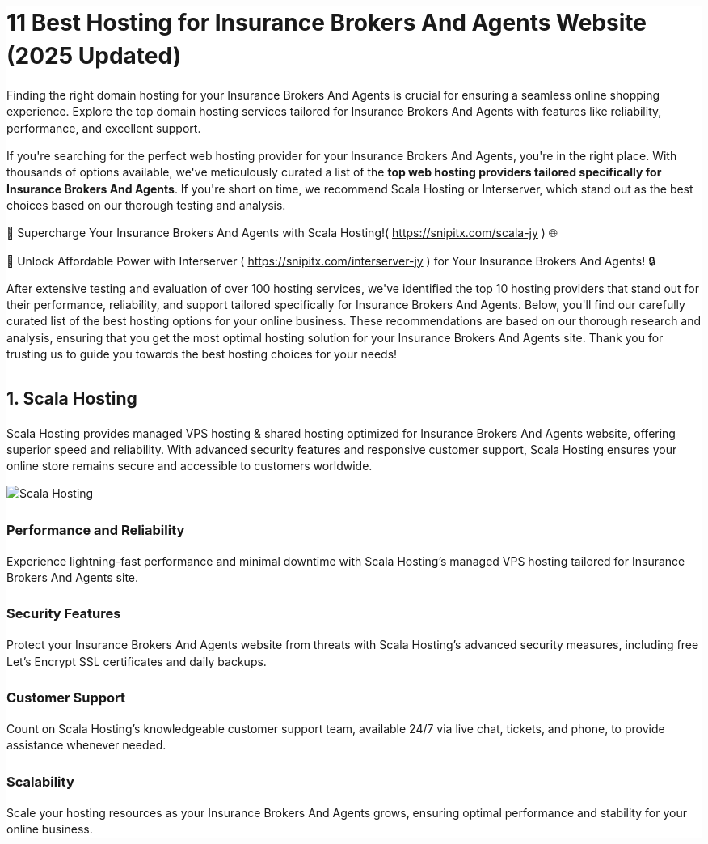 # 11 Best Hosting for Insurance Brokers And Agents Website (2025 Updated)

Finding the right domain hosting for your Insurance Brokers And Agents is crucial for ensuring a seamless online shopping experience. Explore the top domain hosting services tailored for Insurance Brokers And Agents with features like reliability, performance, and excellent support.

If you're searching for the perfect web hosting provider for your Insurance Brokers And Agents, you're in the right place. With thousands of options available, we've meticulously curated a list of the **top web hosting providers tailored specifically for Insurance Brokers And Agents**. If you're short on time, we recommend Scala Hosting or Interserver, which stand out as the best choices based on our thorough testing and analysis.

🚀 Supercharge Your Insurance Brokers And Agents with Scala Hosting!( https://snipitx.com/scala-jy ) 🌐 

💸 Unlock Affordable Power with Interserver ( https://snipitx.com/interserver-jy ) for Your Insurance Brokers And Agents! 🔒

After extensive testing and evaluation of over 100 hosting services, we've identified the top 10 hosting providers that stand out for their performance, reliability, and support tailored specifically for Insurance Brokers And Agents. Below, you'll find our carefully curated list of the best hosting options for your online business. These recommendations are based on our thorough research and analysis, ensuring that you get the most optimal hosting solution for your Insurance Brokers And Agents site. Thank you for trusting us to guide you towards the best hosting choices for your needs!

## 1. Scala Hosting

Scala Hosting provides managed VPS hosting & shared hosting optimized for Insurance Brokers And Agents website, offering superior speed and reliability. With advanced security features and responsive customer support, Scala Hosting ensures your online store remains secure and accessible to customers worldwide.

![Scala Hosting](https://i.imgur.com/uJ5JIK3.png "Scala Web Hosting")

### Performance and Reliability
Experience lightning-fast performance and minimal downtime with Scala Hosting’s managed VPS hosting tailored for Insurance Brokers And Agents site.

### Security Features
Protect your Insurance Brokers And Agents website from threats with Scala Hosting’s advanced security measures, including free Let’s Encrypt SSL certificates and daily backups.

### Customer Support
Count on Scala Hosting’s knowledgeable customer support team, available 24/7 via live chat, tickets, and phone, to provide assistance whenever needed.

### Scalability
Scale your hosting resources as your Insurance Brokers And Agents grows, ensuring optimal performance and stability for your online business.
